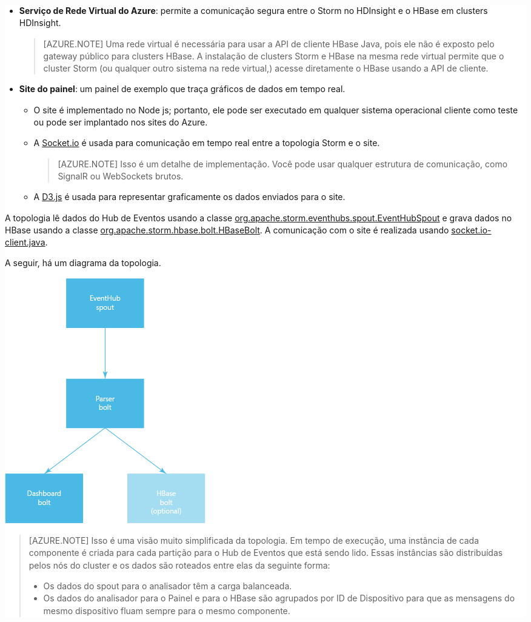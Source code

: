 * **Serviço de Rede Virtual do Azure**: permite a comunicação segura entre o Storm no HDInsight e o HBase em clusters HDInsight.

    > [AZURE.NOTE] Uma rede virtual é necessária para usar a API de cliente HBase Java, pois ele não é exposto pelo gateway público para clusters HBase. A instalação de clusters Storm e HBase na mesma rede virtual permite que o cluster Storm (ou qualquer outro sistema na rede virtual,) acesse diretamente o HBase usando a API de cliente.

* **Site do painel**: um painel de exemplo que traça gráficos de dados em tempo real.

	* O site é implementado no Node js; portanto, ele pode ser executado em qualquer sistema operacional cliente como teste ou pode ser implantado nos sites do Azure.

	* A [Socket.io](http://socket.io/) é usada para comunicação em tempo real entre a topologia Storm e o site.

		> [AZURE.NOTE] Isso é um detalhe de implementação. Você pode usar qualquer estrutura de comunicação, como SignalR ou WebSockets brutos.

	* A [D3.js](http://d3js.org/) é usada para representar graficamente os dados enviados para o site.

A topologia lê dados do Hub de Eventos usando a classe [org.apache.storm.eventhubs.spout.EventHubSpout](http://storm.apache.org/releases/0.10.1/javadocs/org/apache/storm/eventhubs/spout/class-use/EventHubSpout.html) e grava dados no HBase usando a classe [org.apache.storm.hbase.bolt.HBaseBolt](https://storm.apache.org/javadoc/apidocs/org/apache/storm/hbase/bolt/class-use/HBaseBolt.html). A comunicação com o site é realizada usando [socket.io-client.java](https://github.com/nkzawa/socket.io-client.java).

A seguir, há um diagrama da topologia.

![diagrama de topologia](./media/hdinsight-storm-sensor-data-analysis/sensoranalysis.png)

> [AZURE.NOTE] Isso é uma visão muito simplificada da topologia. Em tempo de execução, uma instância de cada componente é criada para cada partição para o Hub de Eventos que está sendo lido. Essas instâncias são distribuídas pelos nós do cluster e os dados são roteados entre elas da seguinte forma:
>
> * Os dados do spout para o analisador têm a carga balanceada.
> * Os dados do analisador para o Painel e para o HBase são agrupados por ID de Dispositivo para que as mensagens do mesmo dispositivo fluam sempre para o mesmo componente.


[azure-portal]: https://portal.azure.com